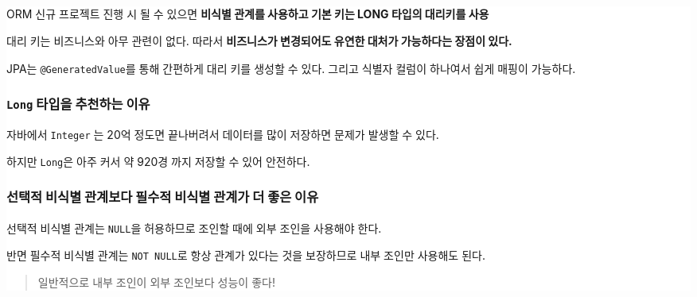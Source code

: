 ORM 신규 프로젝트 진행 시 될 수 있으면 **비식별 관계를 사용하고 기본 키는 LONG 타입의 대리키를 사용**

대리 키는 비즈니스와 아무 관련이 없다. 따라서 **비즈니스가 변경되어도 유연한 대처가 가능하다는 장점이 있다.**

JPA는 `@GeneratedValue`를 통해 간편하게 대리 키를 생성할 수 있다. 그리고 식별자 컬럼이 하나여서 쉽게 매핑이 가능하다.

### `Long` 타입을 추천하는 이유

자바에서 `Integer` 는 20억 정도면 끝나버려서 데이터를 많이 저장하면 문제가 발생할 수 있다.

하지만 `Long`은 아주 커서 약 920경 까지 저장할 수 있어 안전하다.

### 선택적 비식별 관계보다 필수적 비식별 관계가 더 좋은 이유

선택적 비식별 관계는 `NULL`을 허용하므로 조인할 때에 외부 조인을 사용해야 한다.

반면 필수적 비식별 관계는 `NOT NULL`로 항상 관계가 있다는 것을 보장하므로 내부 조인만 사용해도 된다.

> 일반적으로 내부 조인이 외부 조인보다 성능이 좋다!
